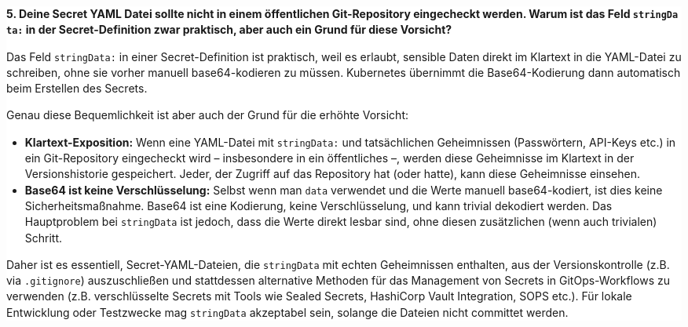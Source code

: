 **5. Deine Secret YAML Datei sollte nicht in einem öffentlichen Git-Repository eingecheckt werden. Warum ist das Feld `stringData:` in der Secret-Definition zwar praktisch, aber auch ein Grund für diese Vorsicht?**

Das Feld `stringData:` in einer Secret-Definition ist praktisch, weil es erlaubt, sensible Daten direkt im Klartext in die YAML-Datei zu schreiben, ohne sie vorher manuell base64-kodieren zu müssen. Kubernetes übernimmt die Base64-Kodierung dann automatisch beim Erstellen des Secrets.

Genau diese Bequemlichkeit ist aber auch der Grund für die erhöhte Vorsicht:

- **Klartext-Exposition:** Wenn eine YAML-Datei mit `stringData:` und tatsächlichen Geheimnissen (Passwörtern, API-Keys etc.) in ein Git-Repository eingecheckt wird – insbesondere in ein öffentliches –, werden diese Geheimnisse im Klartext in der Versionshistorie gespeichert. Jeder, der Zugriff auf das Repository hat (oder hatte), kann diese Geheimnisse einsehen.
- **Base64 ist keine Verschlüsselung:** Selbst wenn man `data` verwendet und die Werte manuell base64-kodiert, ist dies keine Sicherheitsmaßnahme. Base64 ist eine Kodierung, keine Verschlüsselung, und kann trivial dekodiert werden. Das Hauptproblem bei `stringData` ist jedoch, dass die Werte direkt lesbar sind, ohne diesen zusätzlichen (wenn auch trivialen) Schritt.

Daher ist es essentiell, Secret-YAML-Dateien, die `stringData` mit echten Geheimnissen enthalten, aus der Versionskontrolle (z.B. via `.gitignore`) auszuschließen und stattdessen alternative Methoden für das Management von Secrets in GitOps-Workflows zu verwenden (z.B. verschlüsselte Secrets mit Tools wie Sealed Secrets, HashiCorp Vault Integration, SOPS etc.). Für lokale Entwicklung oder Testzwecke mag `stringData` akzeptabel sein, solange die Dateien nicht committet werden.
